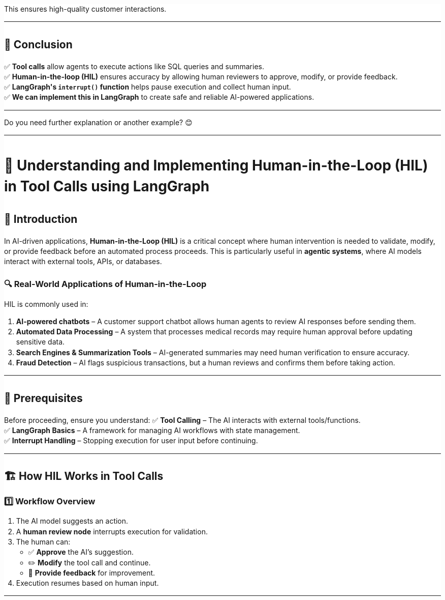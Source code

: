 This ensures high-quality customer interactions.

---

## 🏁 **Conclusion**  

✅ **Tool calls** allow agents to execute actions like SQL queries and summaries.  
✅ **Human-in-the-loop (HIL)** ensures accuracy by allowing human reviewers to approve, modify, or provide feedback.  
✅ **LangGraph's `interrupt()` function** helps pause execution and collect human input.  
✅ **We can implement this in LangGraph** to create safe and reliable AI-powered applications.  

---

Do you need further explanation or another example? 😊

---

# 🚀 **Understanding and Implementing Human-in-the-Loop (HIL) in Tool Calls using LangGraph**

## 🧠 **Introduction**
In AI-driven applications, **Human-in-the-Loop (HIL)** is a critical concept where human intervention is needed to validate, modify, or provide feedback before an automated process proceeds. This is particularly useful in **agentic systems**, where AI models interact with external tools, APIs, or databases.

### 🔍 **Real-World Applications of Human-in-the-Loop**
HIL is commonly used in:
1. **AI-powered chatbots** – A customer support chatbot allows human agents to review AI responses before sending them.
2. **Automated Data Processing** – A system that processes medical records may require human approval before updating sensitive data.
3. **Search Engines & Summarization Tools** – AI-generated summaries may need human verification to ensure accuracy.
4. **Fraud Detection** – AI flags suspicious transactions, but a human reviews and confirms them before taking action.

---
## 🔗 **Prerequisites**
Before proceeding, ensure you understand:
✅ **Tool Calling** – The AI interacts with external tools/functions.  
✅ **LangGraph Basics** – A framework for managing AI workflows with state management.  
✅ **Interrupt Handling** – Stopping execution for user input before continuing.  

---
## 🏗 **How HIL Works in Tool Calls**
### **1️⃣ Workflow Overview**
1. The AI model suggests an action.
2. A **human review node** interrupts execution for validation.
3. The human can:
   - ✅ **Approve** the AI’s suggestion.
   - ✏️ **Modify** the tool call and continue.
   - 💬 **Provide feedback** for improvement.
4. Execution resumes based on human input.

---